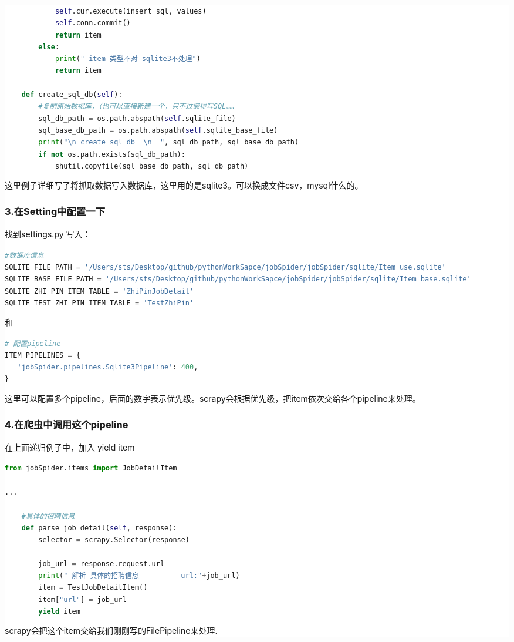 ```py
            self.cur.execute(insert_sql, values)
            self.conn.commit()
            return item
        else:
            print(" item 类型不对 sqlite3不处理")
            return item

    def create_sql_db(self):
        #复制原始数据库，（也可以直接新建一个，只不过懒得写SQL……
        sql_db_path = os.path.abspath(self.sqlite_file)
        sql_base_db_path = os.path.abspath(self.sqlite_base_file)
        print("\n create_sql_db  \n  ", sql_db_path, sql_base_db_path)
        if not os.path.exists(sql_db_path):
            shutil.copyfile(sql_base_db_path, sql_db_path)
```
这里例子详细写了将抓取数据写入数据库，这里用的是sqlite3。可以换成文件csv，mysql什么的。

### 3.在Setting中配置一下

找到settings.py 写入：
```py
#数据库信息
SQLITE_FILE_PATH = '/Users/sts/Desktop/github/pythonWorkSapce/jobSpider/jobSpider/sqlite/Item_use.sqlite'
SQLITE_BASE_FILE_PATH = '/Users/sts/Desktop/github/pythonWorkSapce/jobSpider/jobSpider/sqlite/Item_base.sqlite'
SQLITE_ZHI_PIN_ITEM_TABLE = 'ZhiPinJobDetail'
SQLITE_TEST_ZHI_PIN_ITEM_TABLE = 'TestZhiPin'
```

和
```py
# 配置pipeline
ITEM_PIPELINES = {
   'jobSpider.pipelines.Sqlite3Pipeline': 400,
}
```
这里可以配置多个pipeline，后面的数字表示优先级。scrapy会根据优先级，把item依次交给各个pipeline来处理。

### 4.在爬虫中调用这个pipeline

在上面递归例子中，加入 yield item

```py
from jobSpider.items import JobDetailItem

...

    #具体的招聘信息
    def parse_job_detail(self, response):
        selector = scrapy.Selector(response)

        job_url = response.request.url
        print(" 解析 具体的招聘信息  --------url:"+job_url)  
        item = TestJobDetailItem()      
        item["url"] = job_url
        yield item
```
scrapy会把这个item交给我们刚刚写的FilePipeline来处理.
